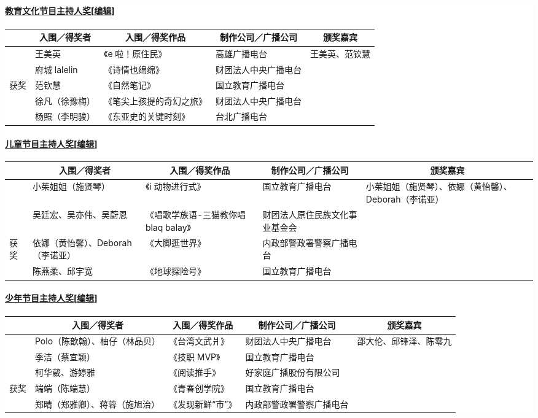 #### [教育文化节目主持人奖](https://zh.wikipedia.org/wiki/%E9%87%91%E9%90%98%E7%8D%8E%E6%95%99%E8%82%B2%E6%96%87%E5%8C%96%E7%AF%80%E7%9B%AE%E4%B8%BB%E6%8C%81%E4%BA%BA%E7%8D%8E%E5%BE%97%E7%8D%8E%E5%88%97%E8%A1%A8)[[编辑](https://zh.wikipedia.org/w/index.php?title=%E7%AC%AC55%E5%B1%86%E9%87%91%E9%90%98%E7%8D%8E&action=edit&section=23)]

|      | 入围／得奖者   | 入围／得奖作品           | 制作公司／广播公司   | 颁奖嘉宾       |
| ---- | -------------- | ------------------------ | -------------------- | -------------- |
|      | 王美英         | 《e 啦！原住民》         | 高雄广播电台         | 王美英、范钦慧 |
|      | 府城 lalelin   | 《诗情也绵绵》           | 财团法人中央广播电台 |                |
| 获奖 | 范钦慧         | 《自然笔记》             | 国立教育广播电台     |                |
|      | 徐凡（徐豫梅） | 《笔尖上孩提的奇幻之旅》 | 财团法人中央广播电台 |                |
|      | 杨照（李明骏） | 《东亚史的关键时刻》     | 台北广播电台         |                |

#### [儿童节目主持人奖](https://zh.wikipedia.org/wiki/%E9%87%91%E9%90%98%E7%8D%8E%E5%85%92%E7%AB%A5%E7%AF%80%E7%9B%AE%E4%B8%BB%E6%8C%81%E4%BA%BA%E7%8D%8E%E5%BE%97%E7%8D%8E%E5%88%97%E8%A1%A8)[[编辑](https://zh.wikipedia.org/w/index.php?title=%E7%AC%AC55%E5%B1%86%E9%87%91%E9%90%98%E7%8D%8E&action=edit&section=24)]

|      | 入围／得奖者                      | 入围／得奖作品                       | 制作公司／广播公司             | 颁奖嘉宾                                              |
| ---- | --------------------------------- | ------------------------------------ | ------------------------------ | ----------------------------------------------------- |
|      | 小茱姐姐（施贤琴）                | 《i 动物进行式》                     | 国立教育广播电台               | 小茱姐姐（施贤琴）、依娜（黄怡馨）、Deborah（李诺亚） |
|      | 吴廷宏、吴亦伟、吴蔚恩            | 《唱歌学族语-三猫教你唱 blaq balay》 | 财团法人原住民族文化事业基金会 |                                                       |
| 获奖 | 依娜（黄怡馨）、Deborah（李诺亚） | 《大脚逛世界》                       | 内政部警政署警察广播电台       |                                                       |
|      | 陈燕柔、邱宇宽                    | 《地球探险号》                       | 国立教育广播电台               |                                                       |

#### [少年节目主持人奖](https://zh.wikipedia.org/wiki/%E9%87%91%E9%90%98%E7%8D%8E%E5%B0%91%E5%B9%B4%E7%AF%80%E7%9B%AE%E4%B8%BB%E6%8C%81%E4%BA%BA%E7%8D%8E%E5%BE%97%E7%8D%8E%E5%88%97%E8%A1%A8)[[编辑](https://zh.wikipedia.org/w/index.php?title=%E7%AC%AC55%E5%B1%86%E9%87%91%E9%90%98%E7%8D%8E&action=edit&section=25)]

|      | 入围／得奖者                   | 入围／得奖作品   | 制作公司／广播公司       | 颁奖嘉宾               |
| ---- | ------------------------------ | ---------------- | ------------------------ | ---------------------- |
|      | Polo（陈歆翰）、柚仔（林品贝） | 《台湾文武爿》   | 财团法人中央广播电台     | 邵大伦、邱锋泽、陈零九 |
|      | 季洁（蔡宜颖）                 | 《技职 MVP》     | 国立教育广播电台         |                        |
|      | 柯华葳、游婷雅                 | 《阅读推手》     | 好家庭广播股份有限公司   |                        |
| 获奖 | 端端（陈端慧）                 | 《青春创学院》   | 国立教育广播电台         |                        |
|      | 郑晴（郑雅卿）、蒋蓉（施旭治） | 《发现新鲜“市”》 | 内政部警政署警察广播电台 |                        |
